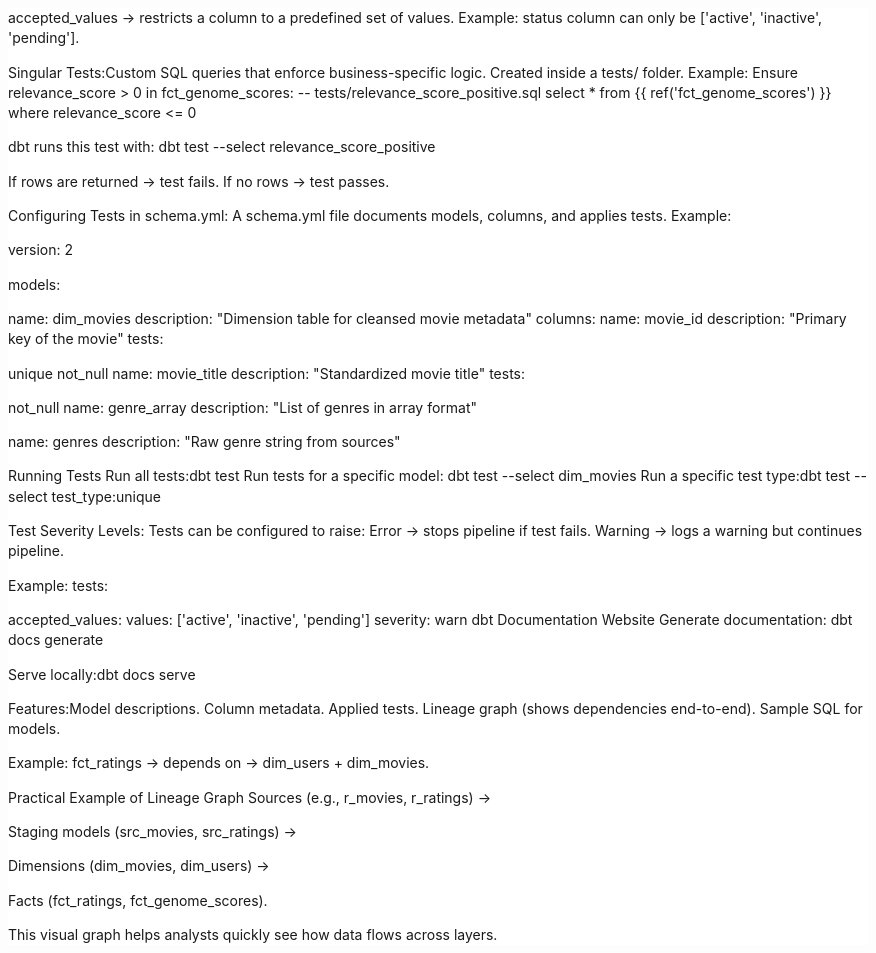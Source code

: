 accepted_values → restricts a column to a predefined set of values. Example: status column can only be ['active', 'inactive', 'pending'].

Singular Tests:Custom SQL queries that enforce business-specific logic. Created inside a tests/ folder. Example: Ensure relevance_score > 0 in fct_genome_scores: -- tests/relevance_score_positive.sql select * from {{ ref('fct_genome_scores') }} where relevance_score <= 0

dbt runs this test with: dbt test --select relevance_score_positive

If rows are returned → test fails. If no rows → test passes.

Configuring Tests in schema.yml:
A schema.yml file documents models, columns, and applies tests. Example:

version: 2

models:

name: dim_movies description: "Dimension table for cleansed movie metadata" columns:
name: movie_id description: "Primary key of the movie" tests:

unique
not_null
name: movie_title description: "Standardized movie title" tests:

not_null
name: genre_array description: "List of genres in array format"

name: genres description: "Raw genre string from sources"

Running Tests
Run all tests:dbt test Run tests for a specific model: dbt test --select dim_movies Run a specific test type:dbt test --select test_type:unique

Test Severity Levels: Tests can be configured to raise: Error → stops pipeline if test fails. Warning → logs a warning but continues pipeline.

Example: tests:

accepted_values: values: ['active', 'inactive', 'pending'] severity: warn
dbt Documentation Website
Generate documentation: dbt docs generate

Serve locally:dbt docs serve

Features:Model descriptions. Column metadata. Applied tests. Lineage graph (shows dependencies end-to-end). Sample SQL for models.

Example: fct_ratings → depends on → dim_users + dim_movies.

Practical Example of Lineage Graph
Sources (e.g., r_movies, r_ratings) →

Staging models (src_movies, src_ratings) →

Dimensions (dim_movies, dim_users) →

Facts (fct_ratings, fct_genome_scores).

This visual graph helps analysts quickly see how data flows across layers.
